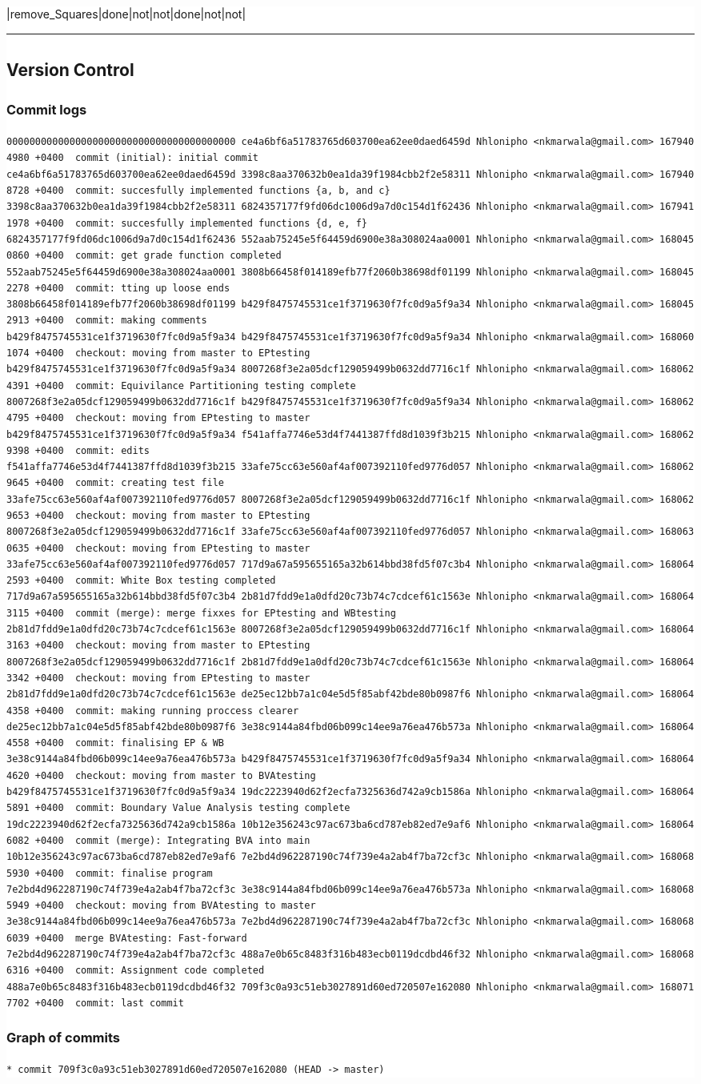 |remove_Squares|done|not|not|done|not|not|
***
## Version Control
### Commit logs
	0000000000000000000000000000000000000000 ce4a6bf6a51783765d603700ea62ee0daed6459d Nhlonipho <nkmarwala@gmail.com> 1679404980 +0400	commit (initial): initial commit
	ce4a6bf6a51783765d603700ea62ee0daed6459d 3398c8aa370632b0ea1da39f1984cbb2f2e58311 Nhlonipho <nkmarwala@gmail.com> 1679408728 +0400	commit: succesfully implemented functions {a, b, and c}
	3398c8aa370632b0ea1da39f1984cbb2f2e58311 6824357177f9fd06dc1006d9a7d0c154d1f62436 Nhlonipho <nkmarwala@gmail.com> 1679411978 +0400	commit: succesfully implemented functions {d, e, f}
	6824357177f9fd06dc1006d9a7d0c154d1f62436 552aab75245e5f64459d6900e38a308024aa0001 Nhlonipho <nkmarwala@gmail.com> 1680450860 +0400	commit: get grade function completed
	552aab75245e5f64459d6900e38a308024aa0001 3808b66458f014189efb77f2060b38698df01199 Nhlonipho <nkmarwala@gmail.com> 1680452278 +0400	commit: tting up loose ends
	3808b66458f014189efb77f2060b38698df01199 b429f8475745531ce1f3719630f7fc0d9a5f9a34 Nhlonipho <nkmarwala@gmail.com> 1680452913 +0400	commit: making comments
	b429f8475745531ce1f3719630f7fc0d9a5f9a34 b429f8475745531ce1f3719630f7fc0d9a5f9a34 Nhlonipho <nkmarwala@gmail.com> 1680601074 +0400	checkout: moving from master to EPtesting
	b429f8475745531ce1f3719630f7fc0d9a5f9a34 8007268f3e2a05dcf129059499b0632dd7716c1f Nhlonipho <nkmarwala@gmail.com> 1680624391 +0400	commit: Equivilance Partitioning testing complete
	8007268f3e2a05dcf129059499b0632dd7716c1f b429f8475745531ce1f3719630f7fc0d9a5f9a34 Nhlonipho <nkmarwala@gmail.com> 1680624795 +0400	checkout: moving from EPtesting to master
	b429f8475745531ce1f3719630f7fc0d9a5f9a34 f541affa7746e53d4f7441387ffd8d1039f3b215 Nhlonipho <nkmarwala@gmail.com> 1680629398 +0400	commit: edits
	f541affa7746e53d4f7441387ffd8d1039f3b215 33afe75cc63e560af4af007392110fed9776d057 Nhlonipho <nkmarwala@gmail.com> 1680629645 +0400	commit: creating test file
	33afe75cc63e560af4af007392110fed9776d057 8007268f3e2a05dcf129059499b0632dd7716c1f Nhlonipho <nkmarwala@gmail.com> 1680629653 +0400	checkout: moving from master to EPtesting
	8007268f3e2a05dcf129059499b0632dd7716c1f 33afe75cc63e560af4af007392110fed9776d057 Nhlonipho <nkmarwala@gmail.com> 1680630635 +0400	checkout: moving from EPtesting to master
	33afe75cc63e560af4af007392110fed9776d057 717d9a67a595655165a32b614bbd38fd5f07c3b4 Nhlonipho <nkmarwala@gmail.com> 1680642593 +0400	commit: White Box testing completed
	717d9a67a595655165a32b614bbd38fd5f07c3b4 2b81d7fdd9e1a0dfd20c73b74c7cdcef61c1563e Nhlonipho <nkmarwala@gmail.com> 1680643115 +0400	commit (merge): merge fixxes for EPtesting and WBtesting
	2b81d7fdd9e1a0dfd20c73b74c7cdcef61c1563e 8007268f3e2a05dcf129059499b0632dd7716c1f Nhlonipho <nkmarwala@gmail.com> 1680643163 +0400	checkout: moving from master to EPtesting
	8007268f3e2a05dcf129059499b0632dd7716c1f 2b81d7fdd9e1a0dfd20c73b74c7cdcef61c1563e Nhlonipho <nkmarwala@gmail.com> 1680643342 +0400	checkout: moving from EPtesting to master
	2b81d7fdd9e1a0dfd20c73b74c7cdcef61c1563e de25ec12bb7a1c04e5d5f85abf42bde80b0987f6 Nhlonipho <nkmarwala@gmail.com> 1680644358 +0400	commit: making running proccess clearer
	de25ec12bb7a1c04e5d5f85abf42bde80b0987f6 3e38c9144a84fbd06b099c14ee9a76ea476b573a Nhlonipho <nkmarwala@gmail.com> 1680644558 +0400	commit: finalising EP & WB
	3e38c9144a84fbd06b099c14ee9a76ea476b573a b429f8475745531ce1f3719630f7fc0d9a5f9a34 Nhlonipho <nkmarwala@gmail.com> 1680644620 +0400	checkout: moving from master to BVAtesting
	b429f8475745531ce1f3719630f7fc0d9a5f9a34 19dc2223940d62f2ecfa7325636d742a9cb1586a Nhlonipho <nkmarwala@gmail.com> 1680645891 +0400	commit: Boundary Value Analysis testing complete
	19dc2223940d62f2ecfa7325636d742a9cb1586a 10b12e356243c97ac673ba6cd787eb82ed7e9af6 Nhlonipho <nkmarwala@gmail.com> 1680646082 +0400	commit (merge): Integrating BVA into main
	10b12e356243c97ac673ba6cd787eb82ed7e9af6 7e2bd4d962287190c74f739e4a2ab4f7ba72cf3c Nhlonipho <nkmarwala@gmail.com> 1680685930 +0400	commit: finalise program
	7e2bd4d962287190c74f739e4a2ab4f7ba72cf3c 3e38c9144a84fbd06b099c14ee9a76ea476b573a Nhlonipho <nkmarwala@gmail.com> 1680685949 +0400	checkout: moving from BVAtesting to master
	3e38c9144a84fbd06b099c14ee9a76ea476b573a 7e2bd4d962287190c74f739e4a2ab4f7ba72cf3c Nhlonipho <nkmarwala@gmail.com> 1680686039 +0400	merge BVAtesting: Fast-forward
	7e2bd4d962287190c74f739e4a2ab4f7ba72cf3c 488a7e0b65c8483f316b483ecb0119dcdbd46f32 Nhlonipho <nkmarwala@gmail.com> 1680686316 +0400	commit: Assignment code completed
	488a7e0b65c8483f316b483ecb0119dcdbd46f32 709f3c0a93c51eb3027891d60ed720507e162080 Nhlonipho <nkmarwala@gmail.com> 1680717702 +0400	commit: last commit
### Graph of commits
	* commit 709f3c0a93c51eb3027891d60ed720507e162080 (HEAD -> master)